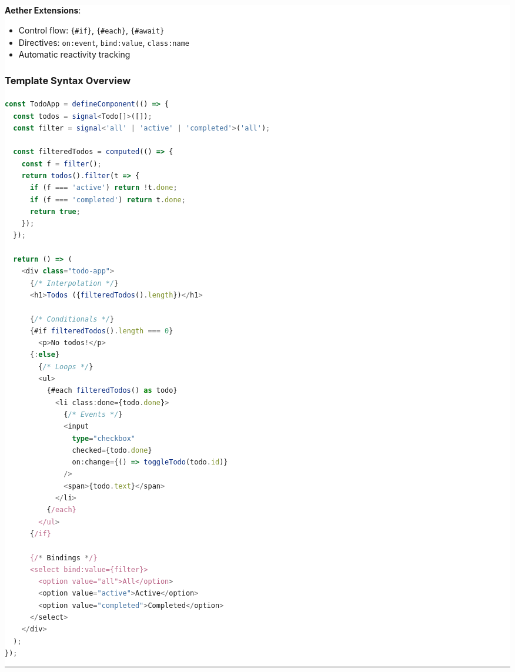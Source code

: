 **Aether Extensions**:
- Control flow: `{#if}`, `{#each}`, `{#await}`
- Directives: `on:event`, `bind:value`, `class:name`
- Automatic reactivity tracking

### Template Syntax Overview

```typescript
const TodoApp = defineComponent(() => {
  const todos = signal<Todo[]>([]);
  const filter = signal<'all' | 'active' | 'completed'>('all');

  const filteredTodos = computed(() => {
    const f = filter();
    return todos().filter(t => {
      if (f === 'active') return !t.done;
      if (f === 'completed') return t.done;
      return true;
    });
  });

  return () => (
    <div class="todo-app">
      {/* Interpolation */}
      <h1>Todos ({filteredTodos().length})</h1>

      {/* Conditionals */}
      {#if filteredTodos().length === 0}
        <p>No todos!</p>
      {:else}
        {/* Loops */}
        <ul>
          {#each filteredTodos() as todo}
            <li class:done={todo.done}>
              {/* Events */}
              <input
                type="checkbox"
                checked={todo.done}
                on:change={() => toggleTodo(todo.id)}
              />
              <span>{todo.text}</span>
            </li>
          {/each}
        </ul>
      {/if}

      {/* Bindings */}
      <select bind:value={filter}>
        <option value="all">All</option>
        <option value="active">Active</option>
        <option value="completed">Completed</option>
      </select>
    </div>
  );
});
```

---